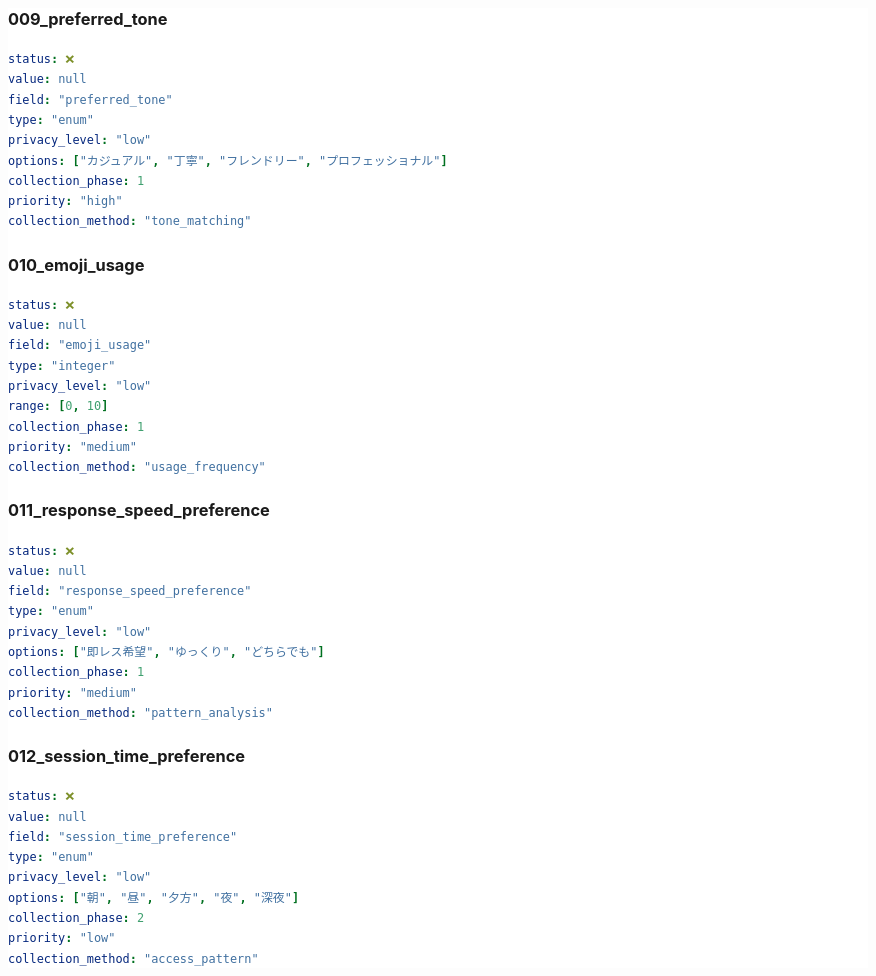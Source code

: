 ### 009_preferred_tone
```yaml
status: ❌
value: null
field: "preferred_tone"
type: "enum"
privacy_level: "low"
options: ["カジュアル", "丁寧", "フレンドリー", "プロフェッショナル"]
collection_phase: 1
priority: "high"
collection_method: "tone_matching"
```

### 010_emoji_usage
```yaml
status: ❌
value: null
field: "emoji_usage"
type: "integer"
privacy_level: "low"
range: [0, 10]
collection_phase: 1
priority: "medium"
collection_method: "usage_frequency"
```

### 011_response_speed_preference
```yaml
status: ❌
value: null
field: "response_speed_preference"
type: "enum"
privacy_level: "low"
options: ["即レス希望", "ゆっくり", "どちらでも"]
collection_phase: 1
priority: "medium"
collection_method: "pattern_analysis"
```

### 012_session_time_preference
```yaml
status: ❌
value: null
field: "session_time_preference"
type: "enum"
privacy_level: "low"
options: ["朝", "昼", "夕方", "夜", "深夜"]
collection_phase: 2
priority: "low"
collection_method: "access_pattern"
```
